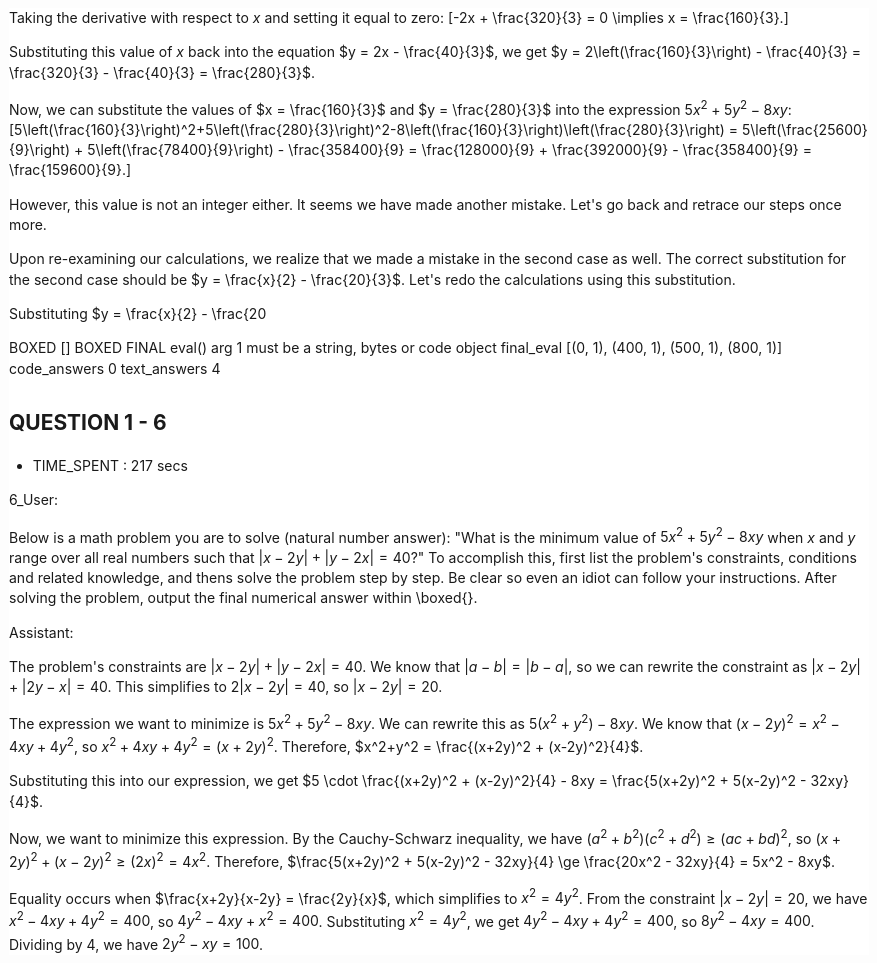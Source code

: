 Taking the derivative with respect to $x$ and setting it equal to zero:
\[-2x + \frac{320}{3} = 0 \implies x = \frac{160}{3}.\]

Substituting this value of $x$ back into the equation $y = 2x - \frac{40}{3}$, we get $y = 2\left(\frac{160}{3}\right) - \frac{40}{3} = \frac{320}{3} - \frac{40}{3} = \frac{280}{3}$.

Now, we can substitute the values of $x = \frac{160}{3}$ and $y = \frac{280}{3}$ into the expression $5x^2+5y^2-8xy$:
\[5\left(\frac{160}{3}\right)^2+5\left(\frac{280}{3}\right)^2-8\left(\frac{160}{3}\right)\left(\frac{280}{3}\right) = 5\left(\frac{25600}{9}\right) + 5\left(\frac{78400}{9}\right) - \frac{358400}{9} = \frac{128000}{9} + \frac{392000}{9} - \frac{358400}{9} = \frac{159600}{9}.\]

However, this value is not an integer either. It seems we have made another mistake. Let's go back and retrace our steps once more.

Upon re-examining our calculations, we realize that we made a mistake in the second case as well. The correct substitution for the second case should be $y = \frac{x}{2} - \frac{20}{3}$. Let's redo the calculations using this substitution.

Substituting $y = \frac{x}{2} - \frac{20

BOXED []
BOXED FINAL 
eval() arg 1 must be a string, bytes or code object final_eval
[(0, 1), (400, 1), (500, 1), (800, 1)]
code_answers 0 text_answers 4



## QUESTION 1 - 6 
- TIME_SPENT : 217 secs

6_User:

Below is a math problem you are to solve (natural number answer):
"What is the minimum value of $5x^2+5y^2-8xy$ when $x$ and $y$ range over all real numbers such that $|x-2y| + |y-2x| = 40$?"
To accomplish this, first list the problem's constraints, conditions and related knowledge, and thens solve the problem step by step. Be clear so even an idiot can follow your instructions. After solving the problem, output the final numerical answer within \boxed{}.

Assistant:

 The problem's constraints are $|x-2y| + |y-2x| = 40$. We know that $|a-b| = |b-a|$, so we can rewrite the constraint as $|x-2y| + |2y-x| = 40$. This simplifies to $2|x-2y| = 40$, so $|x-2y| = 20$.

The expression we want to minimize is $5x^2+5y^2-8xy$. We can rewrite this as $5(x^2+y^2) - 8xy$. We know that $(x-2y)^2 = x^2 - 4xy + 4y^2$, so $x^2 + 4xy + 4y^2 = (x+2y)^2$. Therefore, $x^2+y^2 = \frac{(x+2y)^2 + (x-2y)^2}{4}$.

Substituting this into our expression, we get $5 \cdot \frac{(x+2y)^2 + (x-2y)^2}{4} - 8xy = \frac{5(x+2y)^2 + 5(x-2y)^2 - 32xy}{4}$.

Now, we want to minimize this expression. By the Cauchy-Schwarz inequality, we have $(a^2 + b^2)(c^2 + d^2) \ge (ac + bd)^2$, so $(x+2y)^2 + (x-2y)^2 \ge (2x)^2 = 4x^2$. Therefore, $\frac{5(x+2y)^2 + 5(x-2y)^2 - 32xy}{4} \ge \frac{20x^2 - 32xy}{4} = 5x^2 - 8xy$.

Equality occurs when $\frac{x+2y}{x-2y} = \frac{2y}{x}$, which simplifies to $x^2 = 4y^2$. From the constraint $|x-2y| = 20$, we have $x^2 - 4xy + 4y^2 = 400$, so $4y^2 - 4xy + x^2 = 400$. Substituting $x^2 = 4y^2$, we get $4y^2 - 4xy + 4y^2 = 400$, so $8y^2 - 4xy = 400$. Dividing by 4, we have $2y^2 - xy = 100$.
